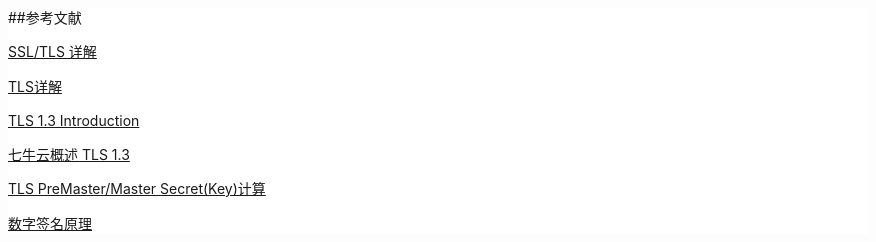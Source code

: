 

##参考文献

[SSL/TLS 详解](https://blog.wangriyu.wang/2018/03-http-tls.html)

[TLS详解](https://juejin.im/post/5b88a93df265da43231f1451)

[TLS 1.3 Introduction](https://juejin.im/post/5c5d611a6fb9a049a97a2995)

[七牛云概述 TLS 1.3](https://juejin.im/post/591941de128fe1005ccf8e1d)

[TLS PreMaster/Master Secret(Key)计算](https://www.linuxidc.com/Linux/2015-07/120230.htm)

[数字签名原理](https://www.jianshu.com/p/b5e376080977)

